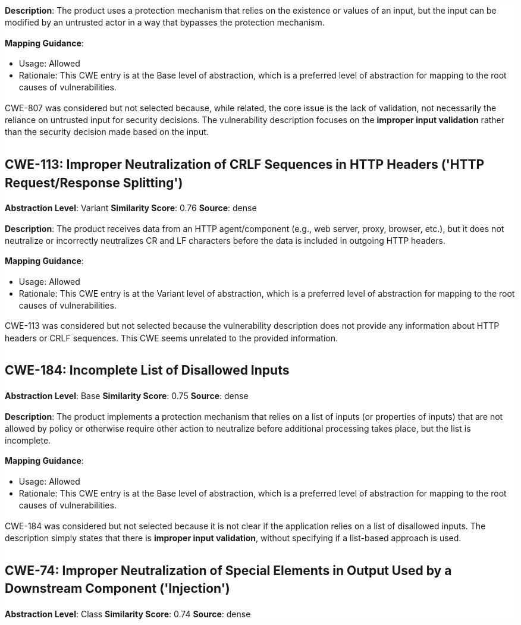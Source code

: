 **Description**:
The product uses a protection mechanism that relies on the existence or values of an input, but the input can be modified by an untrusted actor in a way that bypasses the protection mechanism.

**Mapping Guidance**:
- Usage: Allowed
- Rationale: This CWE entry is at the Base level of abstraction, which is a preferred level of abstraction for mapping to the root causes of vulnerabilities.

CWE-807 was considered but not selected because, while related, the core issue is the lack of validation, not necessarily the reliance on untrusted input for security decisions. The vulnerability description focuses on the **improper input validation** rather than the security decision made based on the input.

## CWE-113: Improper Neutralization of CRLF Sequences in HTTP Headers ('HTTP Request/Response Splitting')
**Abstraction Level**: Variant
**Similarity Score**: 0.76
**Source**: dense

**Description**:
The product receives data from an HTTP agent/component (e.g., web server, proxy, browser, etc.), but it does not neutralize or incorrectly neutralizes CR and LF characters before the data is included in outgoing HTTP headers.

**Mapping Guidance**:
- Usage: Allowed
- Rationale: This CWE entry is at the Variant level of abstraction, which is a preferred level of abstraction for mapping to the root causes of vulnerabilities.

CWE-113 was considered but not selected because the vulnerability description does not provide any information about HTTP headers or CRLF sequences. This CWE seems unrelated to the provided information.

## CWE-184: Incomplete List of Disallowed Inputs
**Abstraction Level**: Base
**Similarity Score**: 0.75
**Source**: dense

**Description**:
The product implements a protection mechanism that relies on a list of inputs (or properties of inputs) that are not allowed by policy or otherwise require other action to neutralize before additional processing takes place, but the list is incomplete.

**Mapping Guidance**:
- Usage: Allowed
- Rationale: This CWE entry is at the Base level of abstraction, which is a preferred level of abstraction for mapping to the root causes of vulnerabilities.

CWE-184 was considered but not selected because it is not clear if the application relies on a list of disallowed inputs. The description simply states that there is **improper input validation**, without specifying if a list-based approach is used.

## CWE-74: Improper Neutralization of Special Elements in Output Used by a Downstream Component ('Injection')
**Abstraction Level**: Class
**Similarity Score**: 0.74
**Source**: dense
